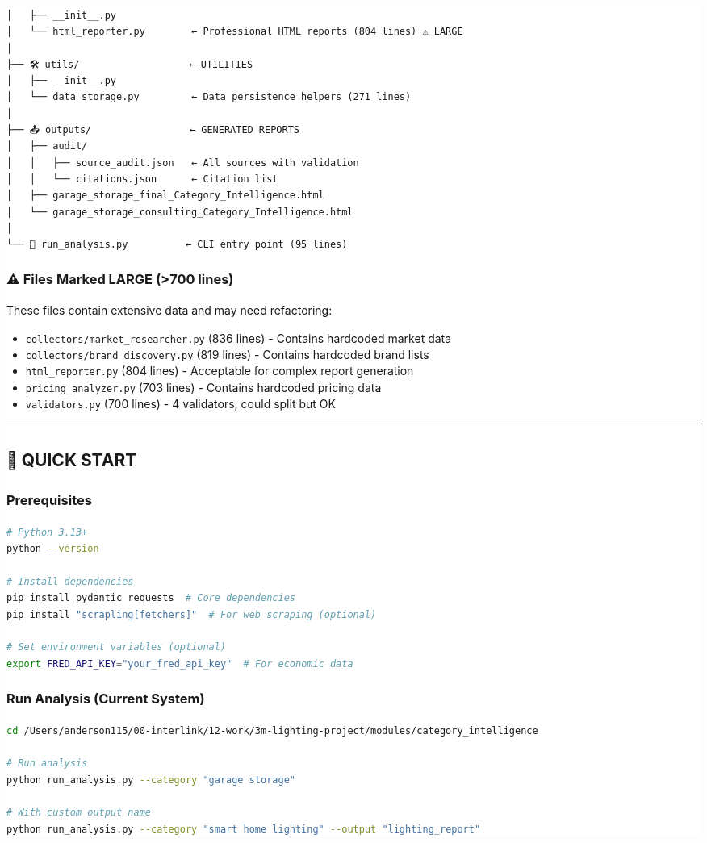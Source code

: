 ```
│   ├── __init__.py
│   └── html_reporter.py        ← Professional HTML reports (804 lines) ⚠️ LARGE
│
├── 🛠️ utils/                   ← UTILITIES
│   ├── __init__.py
│   └── data_storage.py         ← Data persistence helpers (271 lines)
│
├── 📤 outputs/                 ← GENERATED REPORTS
│   ├── audit/
│   │   ├── source_audit.json   ← All sources with validation
│   │   └── citations.json      ← Citation list
│   ├── garage_storage_final_Category_Intelligence.html
│   └── garage_storage_consulting_Category_Intelligence.html
│
└── 🚀 run_analysis.py          ← CLI entry point (95 lines)
```

### **⚠️ Files Marked LARGE (>700 lines)**
These files contain extensive data and may need refactoring:
- `collectors/market_researcher.py` (836 lines) - Contains hardcoded market data
- `collectors/brand_discovery.py` (819 lines) - Contains hardcoded brand lists
- `html_reporter.py` (804 lines) - Acceptable for complex report generation
- `pricing_analyzer.py` (703 lines) - Contains hardcoded pricing data
- `validators.py` (700 lines) - 4 validators, could split but OK

---

## 🚀 **QUICK START**

### **Prerequisites**
```bash
# Python 3.13+
python --version

# Install dependencies
pip install pydantic requests  # Core dependencies
pip install "scrapling[fetchers]"  # For web scraping (optional)

# Set environment variables (optional)
export FRED_API_KEY="your_fred_api_key"  # For economic data
```

### **Run Analysis (Current System)**
```bash
cd /Users/anderson115/00-interlink/12-work/3m-lighting-project/modules/category_intelligence

# Run analysis
python run_analysis.py --category "garage storage"

# With custom output name
python run_analysis.py --category "smart home lighting" --output "lighting_report"
```
